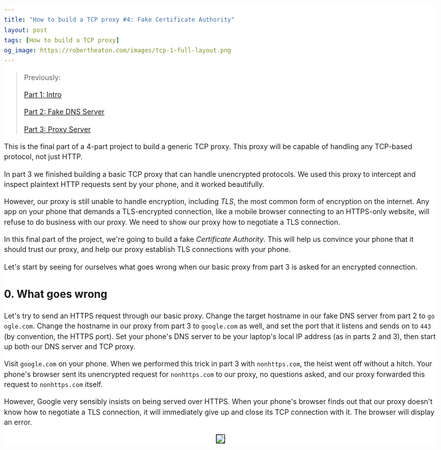 ```yaml
---
title: "How to build a TCP proxy #4: Fake Certificate Authority"
layout: post
tags: [How to build a TCP proxy]
og_image: https://robertheaton.com/images/tcp-1-full-layout.png
---
```

> Previously:
>
> [Part 1: Intro](/2018/08/31/how-to-build-a-tcp-proxy-1)
>
> [Part 2: Fake DNS Server](/2018/08/31/how-to-build-a-tcp-proxy-2)
>
> [Part 3: Proxy Server](/2018/08/31/how-to-build-a-tcp-proxy-3)

This is the final part of a 4-part project to build a generic TCP proxy. This proxy will be capable of handling any TCP-based protocol, not just HTTP.

In part 3 we finished building a basic TCP proxy that can handle unencrypted protocols. We used this proxy to intercept and inspect plaintext HTTP requests sent by your phone, and it worked beautifully.

However, our proxy is still unable to handle encryption, including *TLS*, the most common form of encryption on the internet. Any app on your phone that demands a TLS-encrypted connection, like a mobile browser connecting to an HTTPS-only website, will refuse to do business with our proxy. We need to show our proxy how to negotiate a TLS connection. 

In this final part of the project, we're going to build a fake *Certificate Authority*. This will help us convince your phone that it should trust our proxy, and help our proxy establish TLS connections with your phone.

Let's start by seeing for ourselves what goes wrong when our basic proxy from part 3 is asked for an encrypted connection.

## 0. What goes wrong

Let's try to send an HTTPS request through our basic proxy. Change the target hostname in our fake DNS server from part 2 to `google.com`. Change the hostname in our proxy from part 3 to `google.com` as well, and set the port that it listens and sends on to `443` (by convention, the HTTPS port). Set your phone's DNS server to be your laptop's local IP address (as in parts 2 and 3), then start up both our DNS server and TCP proxy.

Visit `google.com` on your phone. When we performed this trick in part 3 with `nonhttps.com`, the heist went off without a hitch. Your phone's browser sent its unencrypted request for `nonhttps.com` to our proxy, no questions asked, and our proxy forwarded this request to `nonhttps.com` itself.

However, Google very sensibly insists on being served over HTTPS. When your phone's browser finds out that our proxy doesn't know how to negotiate a TLS connection, it will immediately give up and close its TCP connection with it. The browser will display an error.

<p style='text-align: center'>
  <img src="/images/tcp-4-testing-not-loading.png" style="border: solid 1px black;" />
</p>
